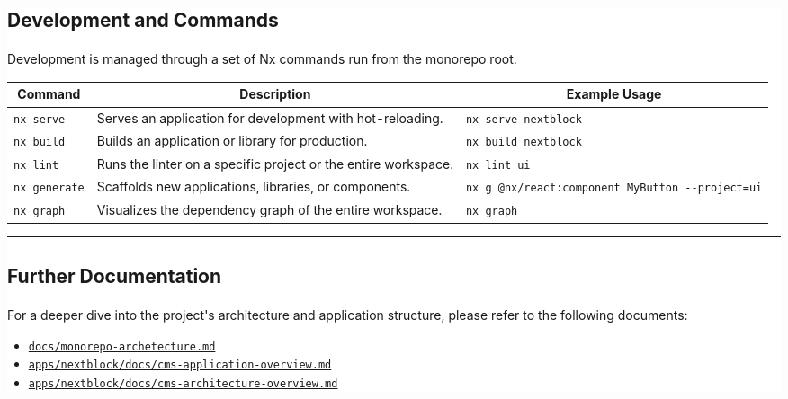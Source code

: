 ## Development and Commands

Development is managed through a set of Nx commands run from the monorepo root.

| Command      | Description                                              | Example Usage                                      |
| ------------ | -------------------------------------------------------- | -------------------------------------------------- |
| `nx serve`     | Serves an application for development with hot-reloading.  | `nx serve nextblock`                               |
| `nx build`     | Builds an application or library for production.         | `nx build nextblock`                               |
| `nx lint`      | Runs the linter on a specific project or the entire workspace. | `nx lint ui`                                       |
| `nx generate`  | Scaffolds new applications, libraries, or components.     | `nx g @nx/react:component MyButton --project=ui` |
| `nx graph`     | Visualizes the dependency graph of the entire workspace. | `nx graph`                                         |

---

## Further Documentation

For a deeper dive into the project's architecture and application structure, please refer to the following documents:

*   [`docs/monorepo-archetecture.md`](docs/monorepo-archetecture.md)
*   [`apps/nextblock/docs/cms-application-overview.md`](apps/nextblock/docs/cms-application-overview.md)
*   [`apps/nextblock/docs/cms-architecture-overview.md`](apps/nextblock/docs/cms-architecture-overview.md)
